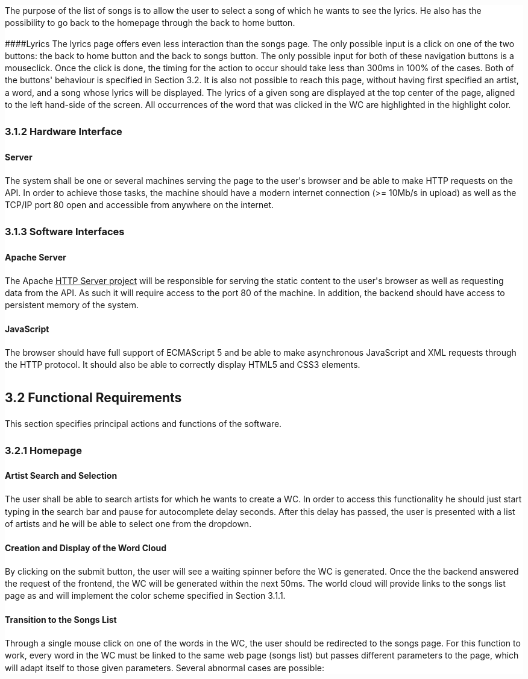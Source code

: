 The purpose of the list of songs is to allow the user to select a song of which he wants to see the lyrics. He also has the possibility to go back to the  homepage  through the  back to home button.

####Lyrics
The lyrics page offers even less interaction than the songs page. The only possible input is a click on one of the two buttons: the back to home button and the back to songs button. The only possible input for both of these navigation buttons is a mouseclick. Once the click is done, the timing for the action to occur should take less than 300ms in 100% of the cases. Both of the buttons' behaviour is specified in Section 3.2. It is also not possible to reach this page, without having first specified an artist, a word, and a song whose lyrics will be displayed. The lyrics of a given song are displayed at the top center of the page, aligned to the left hand-side of the screen. All occurrences of the word that was clicked in the WC are highlighted in the highlight color.

### 3.1.2 Hardware Interface
#### Server
The system shall be one or several machines serving the page to the user's browser and be able to make HTTP requests on the API. In order to achieve those tasks, the machine should have a modern internet connection (>= 10Mb/s in upload) as well as the TCP/IP port 80 open and accessible from anywhere on the internet.

### 3.1.3 Software Interfaces
#### Apache Server
The Apache [HTTP Server project](http://httpd.apache.org/) will be responsible for serving the static content to the user's browser as well as requesting data from the API. As such it will require access to the port 80 of the machine. In addition, the backend should have access to persistent memory of the system.

#### JavaScript
The browser should have full support of ECMAScript 5 and be able to make asynchronous JavaScript and XML requests through the HTTP protocol. It should also be able to correctly display HTML5 and CSS3 elements.

## 3.2 Functional Requirements
This section specifies principal actions and functions of the software.

### 3.2.1 Homepage
#### Artist Search and Selection
The user shall be able to search artists for which he wants to create a WC. In order to access this functionality he should just start typing in the search bar and pause for autocomplete delay  seconds. After this delay has passed, the user is presented with a list of artists and he will be able to select one from the dropdown.

#### Creation and Display of the Word Cloud
By clicking on the submit button, the user will see a waiting spinner before the WC is generated. Once the the backend answered the request of the frontend, the WC will be generated within the next 50ms. The world cloud will provide links to the songs list page as and will implement the color scheme specified in Section 3.1.1.

#### Transition to the Songs List
Through a single mouse click on one of the words in the WC, the  user  should be redirected to the  songs page. For this function to work, every word in the WC must be linked to the same web page (songs list) but passes different parameters to the page, which will adapt itself to those given parameters. Several abnormal cases are possible:
